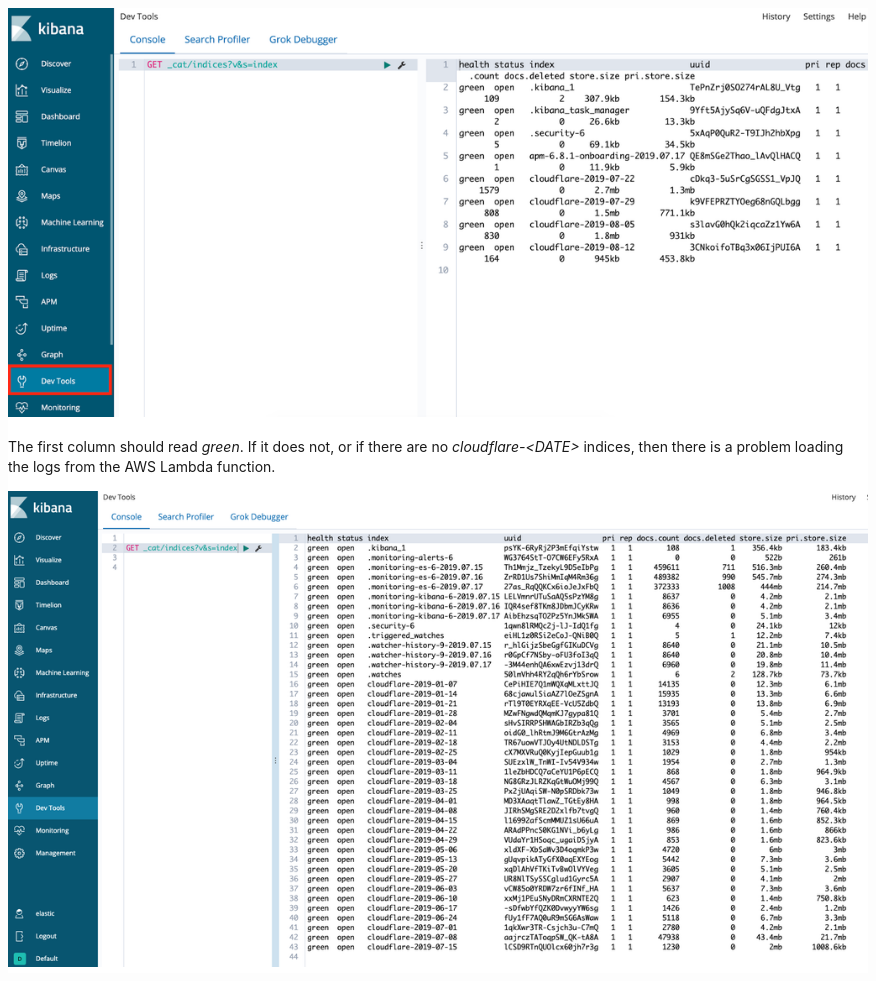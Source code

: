 ![Elastic Kibana Dev Tools console 1](../../../static/images/elastic/screenshots/elastic-kibana-dev-tools-console-1.png)

The first column should read _green_. If it does not, or if there are no _cloudflare-&lt;DATE>_ indices, then there is a problem loading the logs from the AWS Lambda function.

![Elastic Kibana Dev Tools console 2](../../../static/images/elastic/screenshots/elastic-kibana-dev-tools-console-2.png)